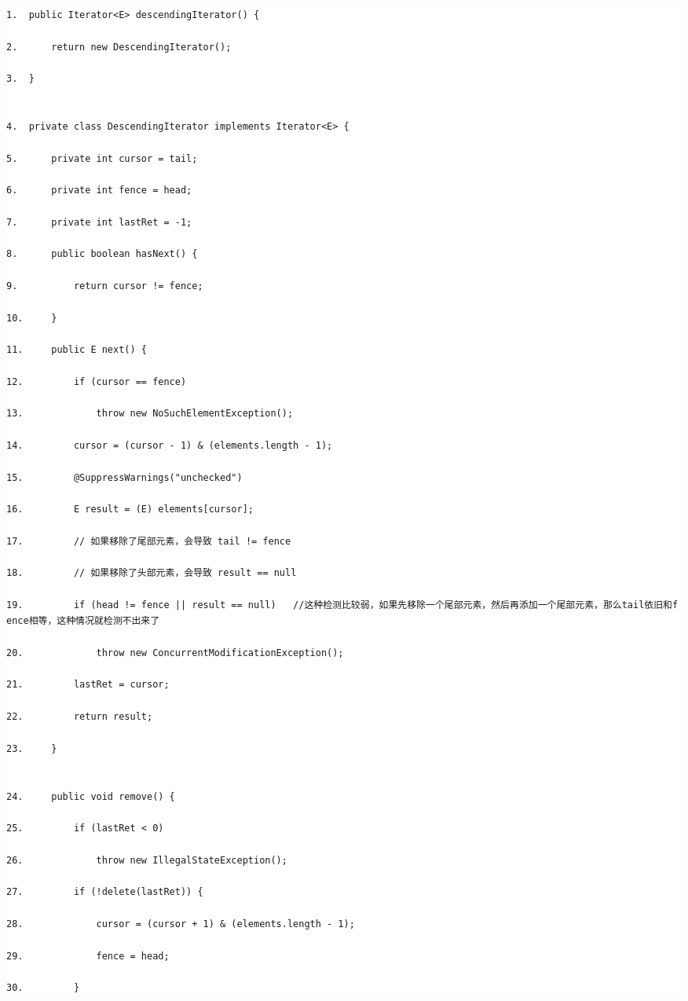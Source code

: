 ```
1.  public Iterator<E> descendingIterator() {  

2.      return new DescendingIterator();  

3.  }  


4.  private class DescendingIterator implements Iterator<E> {  

5.      private int cursor = tail;  

6.      private int fence = head;  

7.      private int lastRet = -1;  

8.      public boolean hasNext() {  

9.          return cursor != fence;  

10.     }  

11.     public E next() {  

12.         if (cursor == fence)  

13.             throw new NoSuchElementException();  

14.         cursor = (cursor - 1) & (elements.length - 1);  

15.         @SuppressWarnings("unchecked")  

16.         E result = (E) elements[cursor];  

17.         // 如果移除了尾部元素，会导致 tail != fence  

18.         // 如果移除了头部元素，会导致 result == null  

19.         if (head != fence || result == null)   //这种检测比较弱，如果先移除一个尾部元素，然后再添加一个尾部元素，那么tail依旧和fence相等，这种情况就检测不出来了

20.             throw new ConcurrentModificationException();  

21.         lastRet = cursor;  

22.         return result;  

23.     }  


24.     public void remove() {  

25.         if (lastRet < 0)  

26.             throw new IllegalStateException();  

27.         if (!delete(lastRet)) {  

28.             cursor = (cursor + 1) & (elements.length - 1);  

29.             fence = head;  

30.         }  

```